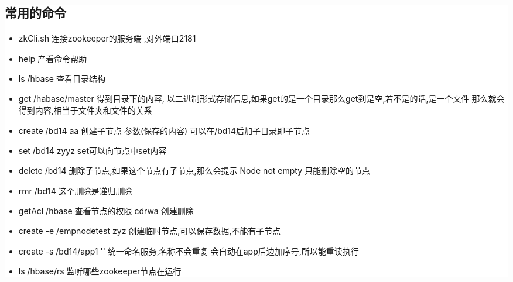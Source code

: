 ## 常用的命令

- zkCli.sh  连接zookeeper的服务端 ,对外端口2181
- help  产看命令帮助
- ls /hbase 查看目录结构
- get /habase/master 得到目录下的内容, 以二进制形式存储信息,如果get的是一个目录那么get到是空,若不是的话,是一个文件 那么就会得到内容,相当于文件夹和文件的关系
- create /bd14 aa 创建子节点 参数(保存的内容)  可以在/bd14后加子目录即子节点
- set /bd14 zyyz  set可以向节点中set内容
- delete /bd14  删除子节点,如果这个节点有子节点,那么会提示 Node not empty 只能删除空的节点
- rmr /bd14  这个删除是递归删除
- getAcl /hbase  查看节点的权限 cdrwa 创建删除
- create -e /empnodetest zyz  创建临时节点,可以保存数据,不能有子节点
- create -s /bd14/app1 '' 统一命名服务,名称不会重复 会自动在app后边加序号,所以能重读执行
- ls /hbase/rs  监听哪些zookeeper节点在运行

  [1]: https://www.github.com/zyzfirst/note_images/raw/master/%E5%B0%8F%E4%B9%A6%E5%8C%A0/1509194795456.jpg
  [2]: https://www.github.com/zyzfirst/note_images/raw/master/%E5%B0%8F%E4%B9%A6%E5%8C%A0/1509195688644.jpg
  [3]: https://www.github.com/zyzfirst/note_images/raw/master/%E5%B0%8F%E4%B9%A6%E5%8C%A0/1509196824360.jpg
  [4]: https://www.github.com/zyzfirst/note_images/raw/master/%E5%B0%8F%E4%B9%A6%E5%8C%A0/1509198158493.jpg